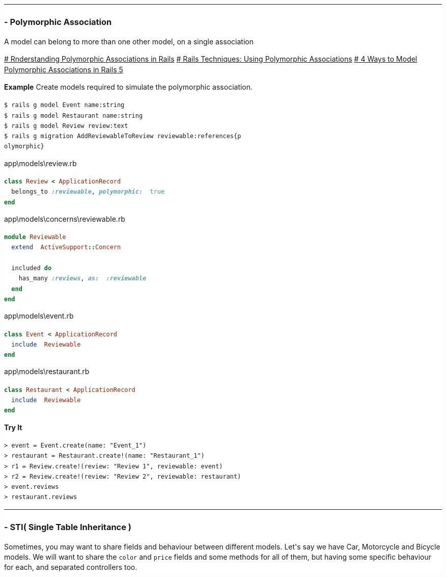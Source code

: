 ***

### **- Polymorphic Association**

A model can belong to more than one other model, on a single association

[# Rnderstanding Polymorphic Associations in Rails](https://launchschool.com/blog/understanding-polymorphic-associations-in-rails)
[# Rails Techniques: Using Polymorphic Associations](https://semaphoreci.com/blog/2017/08/16/polymorphic-associations-in-rails.html)
[# 4 Ways to Model Polymorphic Associations in Rails 5](https://medium.com/@adamlangsner/4-ways-to-model-polymorphic-relationships-in-rails-5-4c98101ed900)

**Example**
Create models required to simulate the polymorphic association.
```bash
$ rails g model Event name:string
$ rails g model Restaurant name:string
$ rails g model Review review:text
$ rails g migration AddReviewableToReview reviewable:references{p
olymorphic}
```
app\models\review.rb
```ruby
class Review < ApplicationRecord
  belongs_to :reviewable, polymorphic:  true
end
```
app\models\concerns\reviewable.rb
```ruby
module Reviewable
  extend  ActiveSupport::Concern

  included do
    has_many :reviews, as:  :reviewable
  end
end
```
app\models\event.rb
```ruby
class Event < ApplicationRecord
  include  Reviewable
end
```
app\models\restaurant.rb
```ruby
class Restaurant < ApplicationRecord
  include  Reviewable
end
```    
**Try It**
```console
> event = Event.create(name: "Event_1")
> restaurant = Restaurant.create!(name: "Restaurant_1")
> r1 = Review.create!(review: "Review 1", reviewable: event)
> r2 = Review.create!(review: "Review 2", reviewable: restaurant)
> event.reviews
> restaurant.reviews
```
***  
### **- STI( Single Table Inheritance )**
Sometimes, you may want to share fields and behaviour between different models. Let's say we have Car, Motorcycle and Bicycle models. We will want to share the `color` and `price` fields and some methods for all of them, but having some specific behaviour for each, and separated controllers too.
